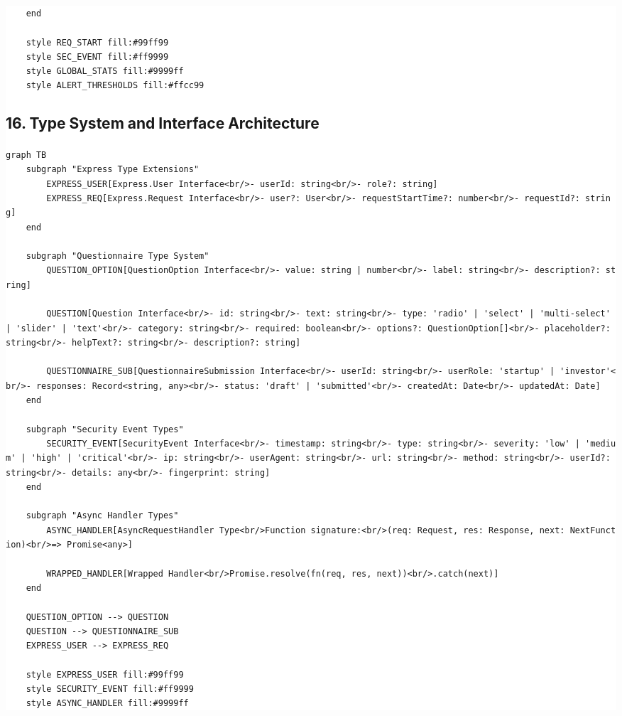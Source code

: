 ```mermaid
    end
    
    style REQ_START fill:#99ff99
    style SEC_EVENT fill:#ff9999
    style GLOBAL_STATS fill:#9999ff
    style ALERT_THRESHOLDS fill:#ffcc99
```

## 16. Type System and Interface Architecture

```mermaid
graph TB
    subgraph "Express Type Extensions"
        EXPRESS_USER[Express.User Interface<br/>- userId: string<br/>- role?: string]
        EXPRESS_REQ[Express.Request Interface<br/>- user?: User<br/>- requestStartTime?: number<br/>- requestId?: string]
    end
    
    subgraph "Questionnaire Type System"
        QUESTION_OPTION[QuestionOption Interface<br/>- value: string | number<br/>- label: string<br/>- description?: string]
        
        QUESTION[Question Interface<br/>- id: string<br/>- text: string<br/>- type: 'radio' | 'select' | 'multi-select' | 'slider' | 'text'<br/>- category: string<br/>- required: boolean<br/>- options?: QuestionOption[]<br/>- placeholder?: string<br/>- helpText?: string<br/>- description?: string]
        
        QUESTIONNAIRE_SUB[QuestionnaireSubmission Interface<br/>- userId: string<br/>- userRole: 'startup' | 'investor'<br/>- responses: Record<string, any><br/>- status: 'draft' | 'submitted'<br/>- createdAt: Date<br/>- updatedAt: Date]
    end
    
    subgraph "Security Event Types"
        SECURITY_EVENT[SecurityEvent Interface<br/>- timestamp: string<br/>- type: string<br/>- severity: 'low' | 'medium' | 'high' | 'critical'<br/>- ip: string<br/>- userAgent: string<br/>- url: string<br/>- method: string<br/>- userId?: string<br/>- details: any<br/>- fingerprint: string]
    end
    
    subgraph "Async Handler Types"
        ASYNC_HANDLER[AsyncRequestHandler Type<br/>Function signature:<br/>(req: Request, res: Response, next: NextFunction)<br/>=> Promise<any>]
        
        WRAPPED_HANDLER[Wrapped Handler<br/>Promise.resolve(fn(req, res, next))<br/>.catch(next)]
    end
    
    QUESTION_OPTION --> QUESTION
    QUESTION --> QUESTIONNAIRE_SUB
    EXPRESS_USER --> EXPRESS_REQ
    
    style EXPRESS_USER fill:#99ff99
    style SECURITY_EVENT fill:#ff9999
    style ASYNC_HANDLER fill:#9999ff
```
